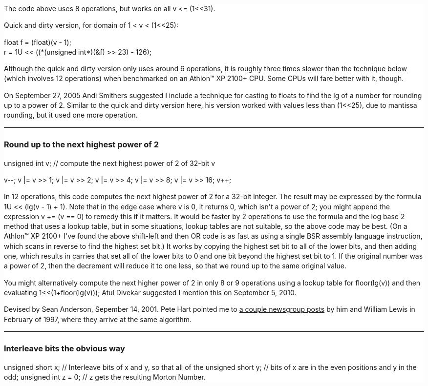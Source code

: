 The code above uses 8 operations, but works on all v <= (1<<31).

Quick and dirty version, for domain of 1 < v < (1<<25):

float f = (float)(v - 1);  
r = 1U << ((\*(unsigned int\*)(&f) >> 23) - 126);

Although the quick and dirty version only uses around 6 operations, it is roughly three times slower than the [technique below](#RoundUpPowerOf2) (which involves 12 operations) when benchmarked on an Athlon™ XP 2100+ CPU. Some CPUs will fare better with it, though.

On September 27, 2005 Andi Smithers suggested I include a technique for casting to floats to find the lg of a number for rounding up to a power of 2. Similar to the quick and dirty version here, his version worked with values less than (1<<25), due to mantissa rounding, but it used one more operation.

- - -

### Round up to the next highest power of 2

unsigned int v; // compute the next highest power of 2 of 32-bit v

v--;
v |= v >> 1;
v |= v >> 2;
v |= v >> 4;
v |= v >> 8;
v |= v >> 16;
v++;

In 12 operations, this code computes the next highest power of 2 for a 32-bit integer. The result may be expressed by the formula 1U << (lg(v - 1) + 1). Note that in the edge case where v is 0, it returns 0, which isn't a power of 2; you might append the expression v += (v == 0) to remedy this if it matters. It would be faster by 2 operations to use the formula and the log base 2 method that uses a lookup table, but in some situations, lookup tables are not suitable, so the above code may be best. (On a Athlon™ XP 2100+ I've found the above shift-left and then OR code is as fast as using a single BSR assembly language instruction, which scans in reverse to find the highest set bit.) It works by copying the highest set bit to all of the lower bits, and then adding one, which results in carries that set all of the lower bits to 0 and one bit beyond the highest set bit to 1. If the original number was a power of 2, then the decrement will reduce it to one less, so that we round up to the same original value.

You might alternatively compute the next higher power of 2 in only 8 or 9 operations using a lookup table for floor(lg(v)) and then evaluating 1<<(1+floor(lg(v))); Atul Divekar suggested I mention this on September 5, 2010.

Devised by Sean Anderson, Sepember 14, 2001. Pete Hart pointed me to [a couple newsgroup posts](http://groups.google.com/group/comp.lang.python/browse_thread/thread/c4d3aae0df917df5/6fdae3872f9de79d?lnk=st&q=comp.lang.python+zeddy&rnum=6#6fdae3872f9de79d) by him and William Lewis in February of 1997, where they arrive at the same algorithm.

- - -

### Interleave bits the obvious way

unsigned short x;   // Interleave bits of x and y, so that all of the
unsigned short y;   // bits of x are in the even positions and y in the odd;
unsigned int z = 0; // z gets the resulting Morton Number.
